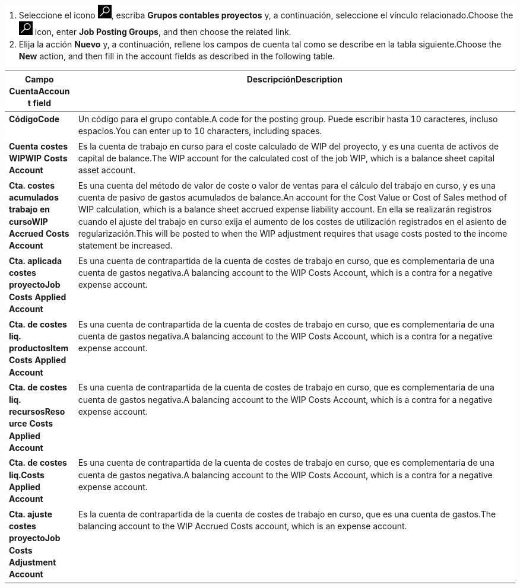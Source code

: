 1. <span data-ttu-id="7e443-161">Seleccione el icono ![Buscar página o informe](media/ui-search/search_small.png "icono Buscar página o informe"), escriba **Grupos contables proyectos** y, a continuación, seleccione el vínculo relacionado.</span><span class="sxs-lookup"><span data-stu-id="7e443-161">Choose the ![Search for Page or Report](media/ui-search/search_small.png "Search for Page or Report icon") icon, enter **Job Posting Groups**, and then choose the related link.</span></span>  
2. <span data-ttu-id="7e443-162">Elija la acción **Nuevo** y, a continuación, rellene los campos de cuenta tal como se describe en la tabla siguiente.</span><span class="sxs-lookup"><span data-stu-id="7e443-162">Choose the **New** action, and then fill in the account fields as described in the following table.</span></span>  

| <span data-ttu-id="7e443-163">Campo Cuenta</span><span class="sxs-lookup"><span data-stu-id="7e443-163">Account field</span></span> | <span data-ttu-id="7e443-164">Descripción</span><span class="sxs-lookup"><span data-stu-id="7e443-164">Description</span></span> |
| --- | --- |
| <span data-ttu-id="7e443-165">**Código**</span><span class="sxs-lookup"><span data-stu-id="7e443-165">**Code**</span></span> |<span data-ttu-id="7e443-166">Un código para el grupo contable.</span><span class="sxs-lookup"><span data-stu-id="7e443-166">A code for the posting group.</span></span> <span data-ttu-id="7e443-167">Puede escribir hasta 10 caracteres, incluso espacios.</span><span class="sxs-lookup"><span data-stu-id="7e443-167">You can enter up to 10 characters, including spaces.</span></span> |
| <span data-ttu-id="7e443-168">**Cuenta costes WIP**</span><span class="sxs-lookup"><span data-stu-id="7e443-168">**WIP Costs Account**</span></span> |<span data-ttu-id="7e443-169">Es la cuenta de trabajo en curso para el coste calculado de WIP del proyecto, y es una cuenta de activos de capital de balance.</span><span class="sxs-lookup"><span data-stu-id="7e443-169">The WIP account for the calculated cost of the job WIP, which is a balance sheet capital asset account.</span></span> |
| <span data-ttu-id="7e443-170">**Cta. costes acumulados trabajo en curso**</span><span class="sxs-lookup"><span data-stu-id="7e443-170">**WIP Accrued Costs Account**</span></span> |<span data-ttu-id="7e443-171">Es una cuenta del método de valor de coste o valor de ventas para el cálculo del trabajo en curso, y es una cuenta de pasivo de gastos acumulados de balance.</span><span class="sxs-lookup"><span data-stu-id="7e443-171">An account for the Cost Value or Cost of Sales method of WIP calculation, which is a balance sheet accrued expense liability account.</span></span> <span data-ttu-id="7e443-172">En ella se realizarán registros cuando el ajuste del trabajo en curso exija el aumento de los costes de utilización registrados en el asiento de regularización.</span><span class="sxs-lookup"><span data-stu-id="7e443-172">This will be posted to when the WIP adjustment requires that usage costs posted to the income statement be increased.</span></span> |
| <span data-ttu-id="7e443-173">**Cta. aplicada costes proyecto**</span><span class="sxs-lookup"><span data-stu-id="7e443-173">**Job Costs Applied Account**</span></span> |<span data-ttu-id="7e443-174">Es una cuenta de contrapartida de la cuenta de costes de trabajo en curso, que es complementaria de una cuenta de gastos negativa.</span><span class="sxs-lookup"><span data-stu-id="7e443-174">A balancing account to the WIP Costs Account, which is a contra for a negative expense account.</span></span> |
| <span data-ttu-id="7e443-175">**Cta. de costes liq. productos**</span><span class="sxs-lookup"><span data-stu-id="7e443-175">**Item Costs Applied Account**</span></span> |<span data-ttu-id="7e443-176">Es una cuenta de contrapartida de la cuenta de costes de trabajo en curso, que es complementaria de una cuenta de gastos negativa.</span><span class="sxs-lookup"><span data-stu-id="7e443-176">A balancing account to the WIP Costs Account, which is a contra for a negative expense account.</span></span> |
| <span data-ttu-id="7e443-177">**Cta. de costes liq. recursos**</span><span class="sxs-lookup"><span data-stu-id="7e443-177">**Resource Costs Applied Account**</span></span> |<span data-ttu-id="7e443-178">Es una cuenta de contrapartida de la cuenta de costes de trabajo en curso, que es complementaria de una cuenta de gastos negativa.</span><span class="sxs-lookup"><span data-stu-id="7e443-178">A balancing account to the WIP Costs Account, which is a contra for a negative expense account.</span></span> |
| <span data-ttu-id="7e443-179">**Cta. de costes liq.**</span><span class="sxs-lookup"><span data-stu-id="7e443-179">**Costs Applied Account**</span></span> |<span data-ttu-id="7e443-180">Es una cuenta de contrapartida de la cuenta de costes de trabajo en curso, que es complementaria de una cuenta de gastos negativa.</span><span class="sxs-lookup"><span data-stu-id="7e443-180">A balancing account to the WIP Costs Account, which is a contra for a negative expense account.</span></span> |
| <span data-ttu-id="7e443-181">**Cta. ajuste costes proyecto**</span><span class="sxs-lookup"><span data-stu-id="7e443-181">**Job Costs Adjustment Account**</span></span> |<span data-ttu-id="7e443-182">Es la cuenta de contrapartida de la cuenta de costes de trabajo en curso, que es una cuenta de gastos.</span><span class="sxs-lookup"><span data-stu-id="7e443-182">The balancing account to the WIP Accrued Costs account, which is an expense account.</span></span> |